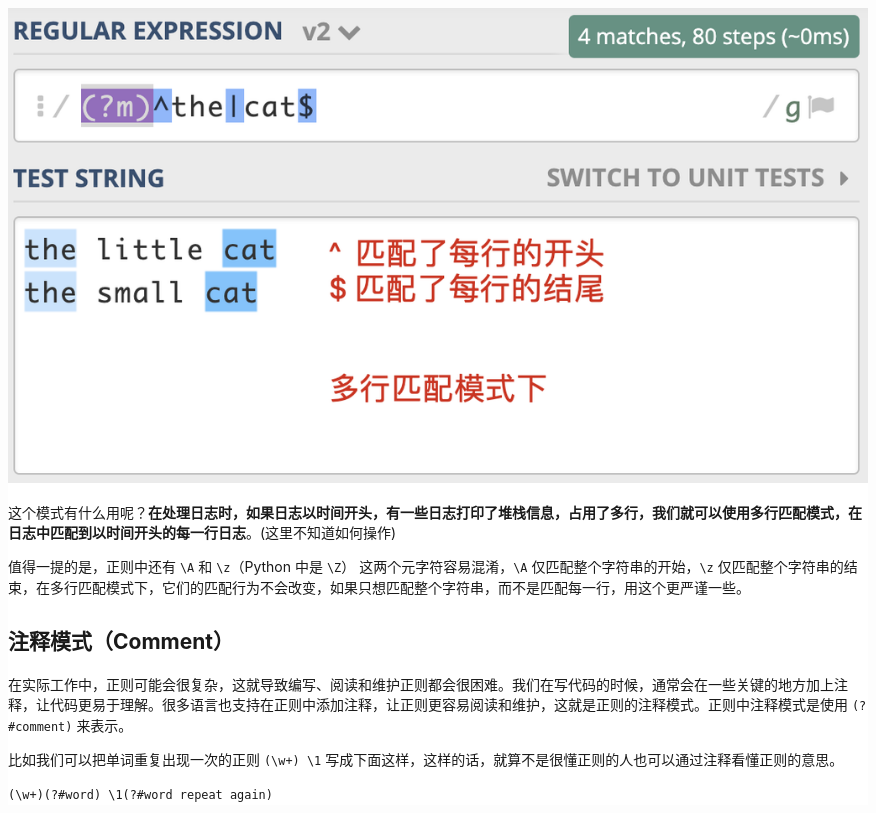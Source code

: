 ![img](./assets/e3bf8bd8f9d594472a940d4a7e4f2f19.png)

这个模式有什么用呢？**在处理日志时，如果日志以时间开头，有一些日志打印了堆栈信息，占用了多行，我们就可以使用多行匹配模式，在日志中匹配到以时间开头的每一行日志**。(这里不知道如何操作)

值得一提的是，正则中还有 `\A`  和  `\z`（Python 中是 `\Z`） 这两个元字符容易混淆，`\A`  仅匹配整个字符串的开始，`\z` 仅匹配整个字符串的结束，在多行匹配模式下，它们的匹配行为不会改变，如果只想匹配整个字符串，而不是匹配每一行，用这个更严谨一些。

## 注释模式（Comment）

在实际工作中，正则可能会很复杂，这就导致编写、阅读和维护正则都会很困难。我们在写代码的时候，通常会在一些关键的地方加上注释，让代码更易于理解。很多语言也支持在正则中添加注释，让正则更容易阅读和维护，这就是正则的注释模式。正则中注释模式是使用 `(?#comment)` 来表示。

比如我们可以把单词重复出现一次的正则  `(\w+) \1`  写成下面这样，这样的话，就算不是很懂正则的人也可以通过注释看懂正则的意思。

```
(\w+)(?#word) \1(?#word repeat again)
```
